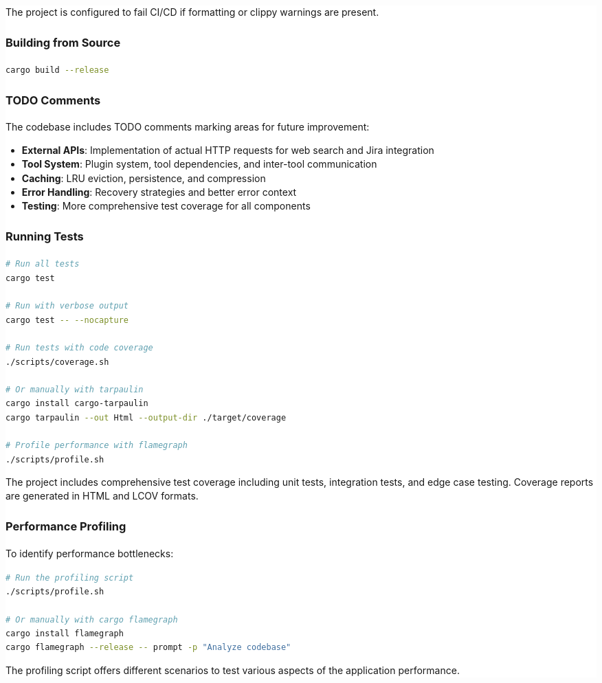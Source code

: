 The project is configured to fail CI/CD if formatting or clippy warnings are present.

### Building from Source

```bash
cargo build --release
```

### TODO Comments

The codebase includes TODO comments marking areas for future improvement:
- **External APIs**: Implementation of actual HTTP requests for web search and Jira integration
- **Tool System**: Plugin system, tool dependencies, and inter-tool communication
- **Caching**: LRU eviction, persistence, and compression
- **Error Handling**: Recovery strategies and better error context
- **Testing**: More comprehensive test coverage for all components

### Running Tests

```bash
# Run all tests
cargo test

# Run with verbose output
cargo test -- --nocapture

# Run tests with code coverage
./scripts/coverage.sh

# Or manually with tarpaulin
cargo install cargo-tarpaulin
cargo tarpaulin --out Html --output-dir ./target/coverage

# Profile performance with flamegraph
./scripts/profile.sh
```

The project includes comprehensive test coverage including unit tests, integration tests, and edge case testing. Coverage reports are generated in HTML and LCOV formats.

### Performance Profiling

To identify performance bottlenecks:

```bash
# Run the profiling script
./scripts/profile.sh

# Or manually with cargo flamegraph
cargo install flamegraph
cargo flamegraph --release -- prompt -p "Analyze codebase"
```

The profiling script offers different scenarios to test various aspects of the application performance.
